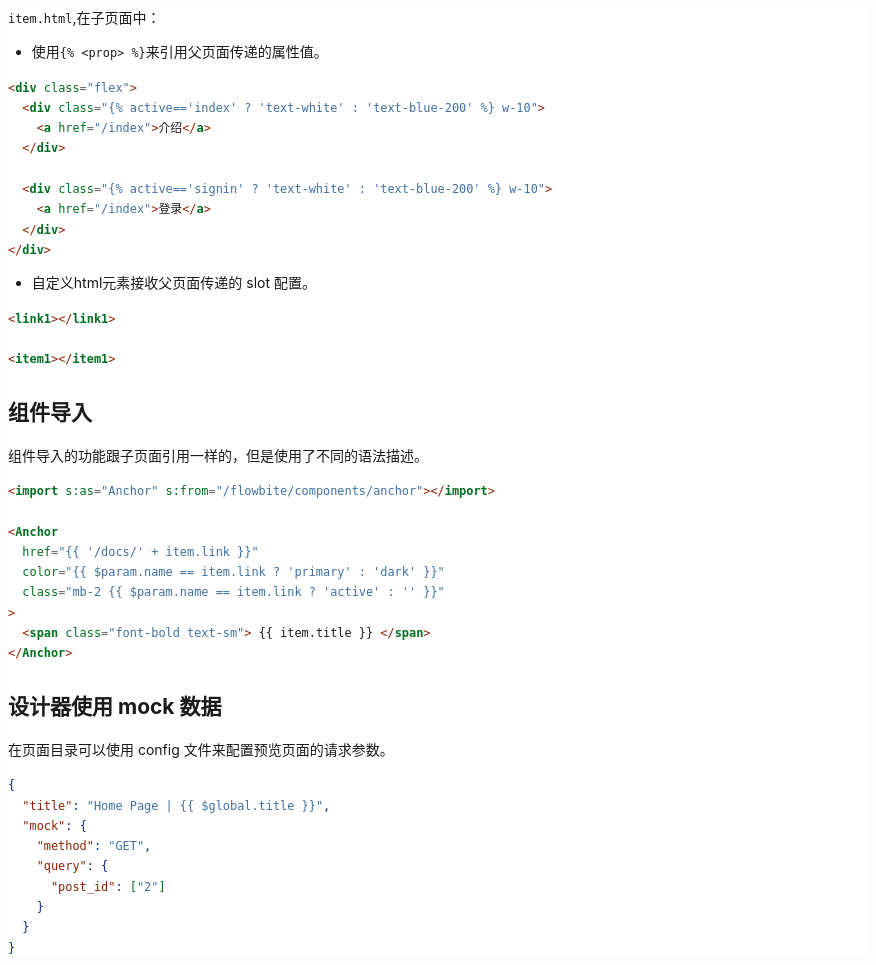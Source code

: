 `item.html`,在子页面中：

- 使用`{% <prop> %}`来引用父页面传递的属性值。

```html
<div class="flex">
  <div class="{% active=='index' ? 'text-white' : 'text-blue-200' %} w-10">
    <a href="/index">介绍</a>
  </div>

  <div class="{% active=='signin' ? 'text-white' : 'text-blue-200' %} w-10">
    <a href="/index">登录</a>
  </div>
</div>
```

- 自定义html元素接收父页面传递的 slot 配置。

```html
<link1></link1>

<item1></item1>
```

## 组件导入

组件导入的功能跟子页面引用一样的，但是使用了不同的语法描述。

```html
<import s:as="Anchor" s:from="/flowbite/components/anchor"></import>

<Anchor
  href="{{ '/docs/' + item.link }}"
  color="{{ $param.name == item.link ? 'primary' : 'dark' }}"
  class="mb-2 {{ $param.name == item.link ? 'active' : '' }}"
>
  <span class="font-bold text-sm"> {{ item.title }} </span>
</Anchor>
```

## 设计器使用 mock 数据

在页面目录可以使用 config 文件来配置预览页面的请求参数。

```json
{
  "title": "Home Page | {{ $global.title }}",
  "mock": {
    "method": "GET",
    "query": {
      "post_id": ["2"]
    }
  }
}
```
